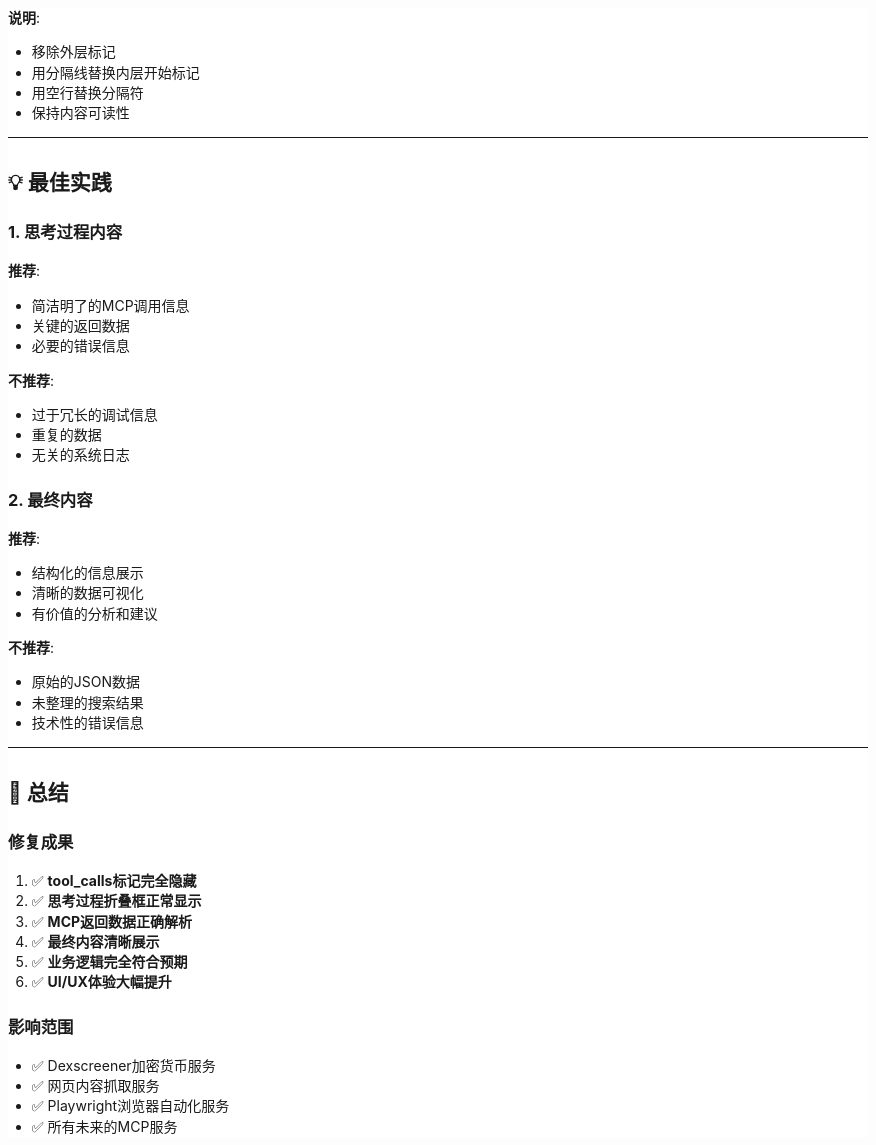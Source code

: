 **说明**:
- 移除外层标记
- 用分隔线替换内层开始标记
- 用空行替换分隔符
- 保持内容可读性

---

## 💡 最佳实践

### 1. 思考过程内容

**推荐**:
- 简洁明了的MCP调用信息
- 关键的返回数据
- 必要的错误信息

**不推荐**:
- 过于冗长的调试信息
- 重复的数据
- 无关的系统日志

### 2. 最终内容

**推荐**:
- 结构化的信息展示
- 清晰的数据可视化
- 有价值的分析和建议

**不推荐**:
- 原始的JSON数据
- 未整理的搜索结果
- 技术性的错误信息

---

## 🎊 总结

### 修复成果

1. ✅ **tool_calls标记完全隐藏**
2. ✅ **思考过程折叠框正常显示**
3. ✅ **MCP返回数据正确解析**
4. ✅ **最终内容清晰展示**
5. ✅ **业务逻辑完全符合预期**
6. ✅ **UI/UX体验大幅提升**

### 影响范围

- ✅ Dexscreener加密货币服务
- ✅ 网页内容抓取服务
- ✅ Playwright浏览器自动化服务
- ✅ 所有未来的MCP服务

